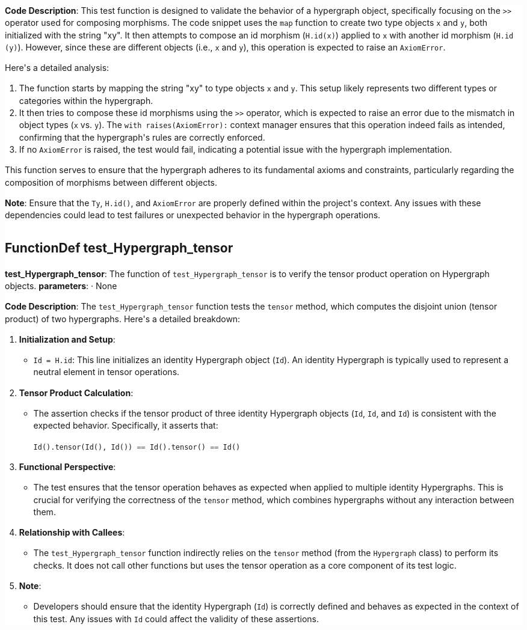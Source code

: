 **Code Description**: This test function is designed to validate the behavior of a hypergraph object, specifically focusing on the `>>` operator used for composing morphisms. The code snippet uses the `map` function to create two type objects `x` and `y`, both initialized with the string "xy". It then attempts to compose an id morphism (`H.id(x)`) applied to `x` with another id morphism (`H.id(y)`). However, since these are different objects (i.e., `x` and `y`), this operation is expected to raise an `AxiomError`.

Here's a detailed analysis:
1. The function starts by mapping the string "xy" to type objects `x` and `y`. This setup likely represents two different types or categories within the hypergraph.
2. It then tries to compose these id morphisms using the `>>` operator, which is expected to raise an error due to the mismatch in object types (`x` vs. `y`). The `with raises(AxiomError):` context manager ensures that this operation indeed fails as intended, confirming that the hypergraph's rules are correctly enforced.
3. If no `AxiomError` is raised, the test would fail, indicating a potential issue with the hypergraph implementation.

This function serves to ensure that the hypergraph adheres to its fundamental axioms and constraints, particularly regarding the composition of morphisms between different objects.

**Note**: Ensure that the `Ty`, `H.id()`, and `AxiomError` are properly defined within the project's context. Any issues with these dependencies could lead to test failures or unexpected behavior in the hypergraph operations.
## FunctionDef test_Hypergraph_tensor
**test_Hypergraph_tensor**: The function of `test_Hypergraph_tensor` is to verify the tensor product operation on Hypergraph objects.
**parameters**: 
· None

**Code Description**: The `test_Hypergraph_tensor` function tests the `tensor` method, which computes the disjoint union (tensor product) of two hypergraphs. Here's a detailed breakdown:

1. **Initialization and Setup**:
   - `Id = H.id`: This line initializes an identity Hypergraph object (`Id`). An identity Hypergraph is typically used to represent a neutral element in tensor operations.

2. **Tensor Product Calculation**:
   - The assertion checks if the tensor product of three identity Hypergraph objects (`Id`, `Id`, and `Id`) is consistent with the expected behavior. Specifically, it asserts that:
     ```python
     Id().tensor(Id(), Id()) == Id().tensor() == Id()
     ```

3. **Functional Perspective**:
   - The test ensures that the tensor operation behaves as expected when applied to multiple identity Hypergraphs. This is crucial for verifying the correctness of the `tensor` method, which combines hypergraphs without any interaction between them.

4. **Relationship with Callees**:
   - The `test_Hypergraph_tensor` function indirectly relies on the `tensor` method (from the `Hypergraph` class) to perform its checks. It does not call other functions but uses the tensor operation as a core component of its test logic.
   
5. **Note**: 
   - Developers should ensure that the identity Hypergraph (`Id`) is correctly defined and behaves as expected in the context of this test. Any issues with `Id` could affect the validity of these assertions.
